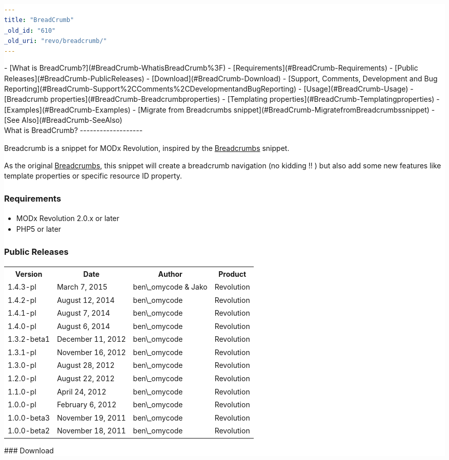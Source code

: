 ```yaml
---
title: "BreadCrumb"
_old_id: "610"
_old_uri: "revo/breadcrumb/"
---
```


<div>- [What is BreadCrumb?](#BreadCrumb-WhatisBreadCrumb%3F)
  - [Requirements](#BreadCrumb-Requirements)
  - [Public Releases](#BreadCrumb-PublicReleases)
  - [Download](#BreadCrumb-Download)
  - [Support, Comments, Development and Bug Reporting](#BreadCrumb-Support%2CComments%2CDevelopmentandBugReporting)
- [Usage](#BreadCrumb-Usage)
  - [Breadcrumb properties](#BreadCrumb-Breadcrumbproperties)
  - [Templating properties](#BreadCrumb-Templatingproperties)
  - [Examples](#BreadCrumb-Examples)
- [Migrate from Breadcrumbs snippet](#BreadCrumb-MigratefromBreadcrumbssnippet)
- [See Also](#BreadCrumb-SeeAlso)

</div>What is BreadCrumb?
-------------------

 Breadcrumb is a snippet for MODx Revolution, inspired by the [Breadcrumbs](/extras/revo/breadcrumbs "Breadcrumbs") snippet.

 As the original [Breadcrumbs](/extras/revo/breadcrumbs "Breadcrumbs"), this snippet will create a breadcrumb navigation (no kidding !! ) but also add some new features like template properties or specific resource ID property.

### Requirements

- MODx Revolution 2.0.x or later
- PHP5 or later

### Public Releases

 <table><tbody><tr><th> Version </th> <th> Date </th> <th> Author </th> <th> Product </th> </tr><tr><td>1.4.3-pl</td> <td>March 7, 2015</td> <td>ben\_omycode & Jako</td> <td>Revolution</td> </tr><tr><td>1.4.2-pl</td> <td>August 12, 2014</td> <td>ben\_omycode</td> <td>Revolution</td> </tr><tr><td>1.4.1-pl</td> <td>August 7, 2014</td> <td>ben\_omycode</td> <td>Revolution</td> </tr><tr><td> 1.4.0-pl </td> <td> August 6, 2014 </td> <td> ben\_omycode </td> <td> Revolution </td> </tr><tr><td> 1.3.2-beta1 </td> <td> December 11, 2012 </td> <td> ben\_omycode </td> <td> Revolution </td> </tr><tr><td> 1.3.1-pl </td> <td> November 16, 2012 </td> <td> ben\_omycode </td> <td> Revolution </td> </tr><tr><td> 1.3.0-pl </td> <td> August 28, 2012 </td> <td> ben\_omycode </td> <td> Revolution </td> </tr><tr><td> 1.2.0-pl </td> <td> August 22, 2012 </td> <td> ben\_omycode </td> <td> Revolution </td> </tr><tr><td> 1.1.0-pl   
</td> <td> April 24, 2012   
</td> <td> ben\_omycode   
</td> <td> Revolution   
</td> </tr><tr><td> 1.0.0-pl   
</td> <td> February 6, 2012   
</td> <td> ben\_omycode   
</td> <td> Revolution   
</td> </tr><tr><td> 1.0.0-beta3   
</td> <td> November 19, 2011   
</td> <td> ben\_omycode   
</td> <td> Revolution </td> </tr><tr><td> 1.0.0-beta2 </td> <td> November 18, 2011 </td> <td> ben\_omycode </td> <td> Revolution </td></tr></tbody></table>### Download
